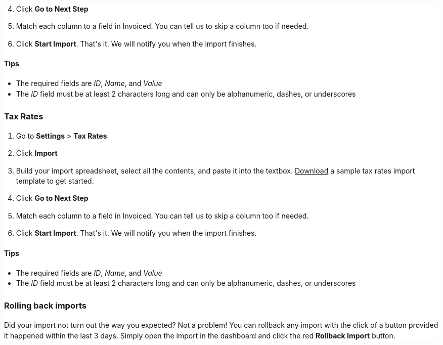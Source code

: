 4. Click **Go to Next Step**

5. Match each column to a field in Invoiced. You can tell us to skip a column too if needed.

6. Click **Start Import**. That's it. We will notify you when the import finishes.

#### Tips

- The required fields are *ID*, *Name*, and *Value*
- The *ID* field must be at least 2 characters long and can only be alphanumeric, dashes, or underscores

### Tax Rates

1. Go to **Settings** > **Tax Rates**

2. Click **Import**

3. Build your import spreadsheet, select all the contents, and paste it into the textbox. [Download](https://dashboard.invoiced.com/files/tax-rates-import-template.xlsx) a sample tax rates import template to get started.

4. Click **Go to Next Step**

5. Match each column to a field in Invoiced. You can tell us to skip a column too if needed.

6. Click **Start Import**. That's it. We will notify you when the import finishes.

#### Tips

- The required fields are *ID*, *Name*, and *Value*
- The *ID* field must be at least 2 characters long and can only be alphanumeric, dashes, or underscores

### Rolling back imports

Did your import not turn out the way you expected? Not a problem! You can rollback any import with the click of a button provided it happened within the last 3 days. Simply open the import in the dashboard and click the red **Rollback Import** button.